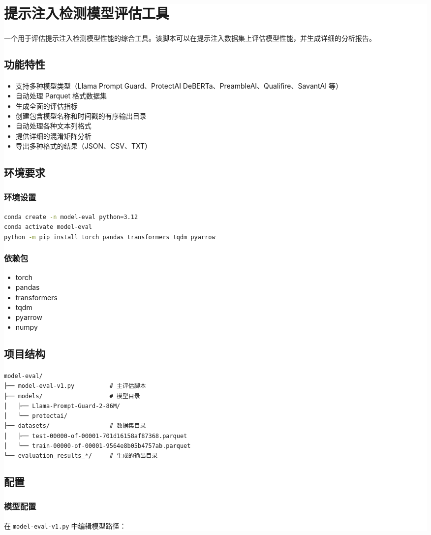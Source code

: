 # 提示注入检测模型评估工具

一个用于评估提示注入检测模型性能的综合工具。该脚本可以在提示注入数据集上评估模型性能，并生成详细的分析报告。

## 功能特性

- 支持多种模型类型（Llama Prompt Guard、ProtectAI DeBERTa、PreambleAI、Qualifire、SavantAI 等）
- 自动处理 Parquet 格式数据集
- 生成全面的评估指标
- 创建包含模型名称和时间戳的有序输出目录
- 自动处理各种文本列格式
- 提供详细的混淆矩阵分析
- 导出多种格式的结果（JSON、CSV、TXT）

## 环境要求

### 环境设置
```bash
conda create -n model-eval python=3.12
conda activate model-eval
python -m pip install torch pandas transformers tqdm pyarrow
```

### 依赖包
- torch
- pandas
- transformers
- tqdm
- pyarrow
- numpy

## 项目结构

```
model-eval/
├── model-eval-v1.py          # 主评估脚本
├── models/                   # 模型目录
│   ├── Llama-Prompt-Guard-2-86M/
│   └── protectai/
├── datasets/                 # 数据集目录
│   ├── test-00000-of-00001-701d16158af87368.parquet
│   └── train-00000-of-00001-9564e8b05b4757ab.parquet
└── evaluation_results_*/     # 生成的输出目录
```

## 配置

### 模型配置
在 `model-eval-v1.py` 中编辑模型路径：
